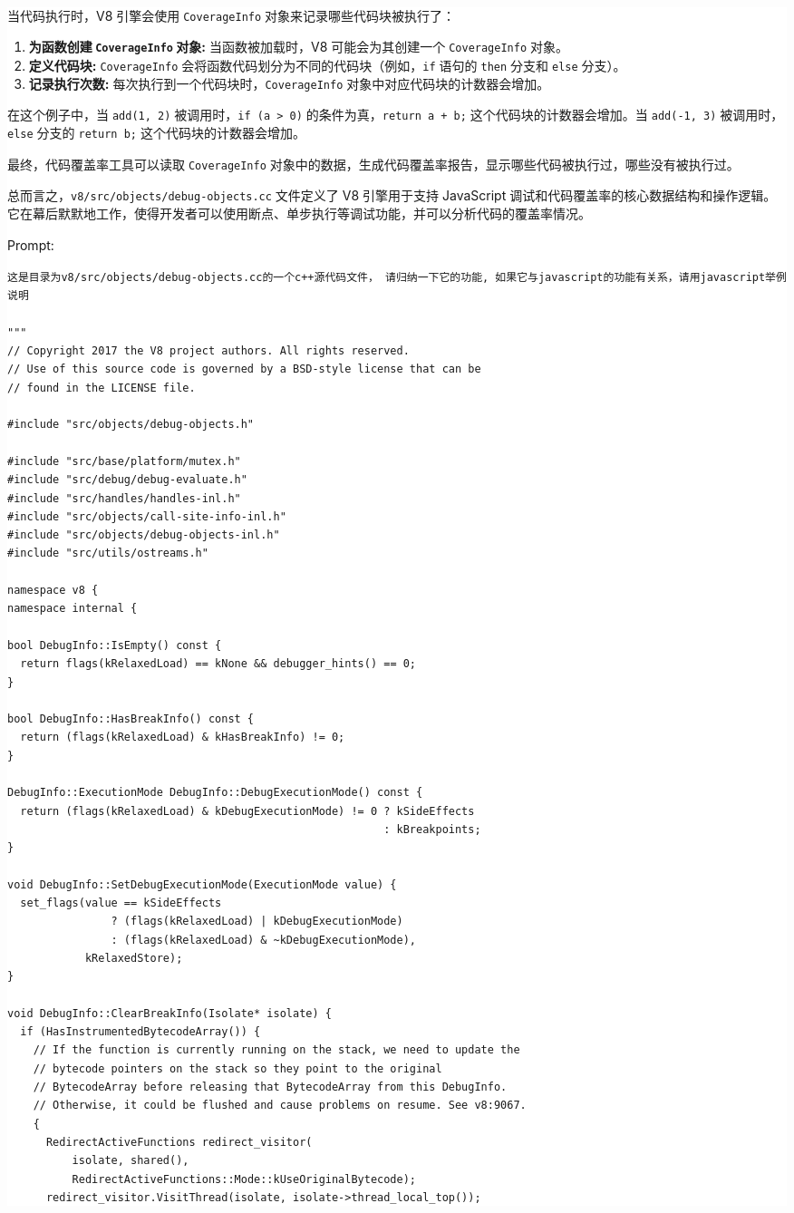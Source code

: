 当代码执行时，V8 引擎会使用 `CoverageInfo` 对象来记录哪些代码块被执行了：

1. **为函数创建 `CoverageInfo` 对象:** 当函数被加载时，V8 可能会为其创建一个 `CoverageInfo` 对象。
2. **定义代码块:** `CoverageInfo` 会将函数代码划分为不同的代码块（例如，`if` 语句的 `then` 分支和 `else` 分支）。
3. **记录执行次数:** 每次执行到一个代码块时，`CoverageInfo` 对象中对应代码块的计数器会增加。

在这个例子中，当 `add(1, 2)` 被调用时，`if (a > 0)` 的条件为真，`return a + b;` 这个代码块的计数器会增加。当 `add(-1, 3)` 被调用时，`else` 分支的 `return b;` 这个代码块的计数器会增加。

最终，代码覆盖率工具可以读取 `CoverageInfo` 对象中的数据，生成代码覆盖率报告，显示哪些代码被执行过，哪些没有被执行过。

总而言之，`v8/src/objects/debug-objects.cc` 文件定义了 V8 引擎用于支持 JavaScript 调试和代码覆盖率的核心数据结构和操作逻辑。它在幕后默默地工作，使得开发者可以使用断点、单步执行等调试功能，并可以分析代码的覆盖率情况。

Prompt: 
```
这是目录为v8/src/objects/debug-objects.cc的一个c++源代码文件， 请归纳一下它的功能, 如果它与javascript的功能有关系，请用javascript举例说明

"""
// Copyright 2017 the V8 project authors. All rights reserved.
// Use of this source code is governed by a BSD-style license that can be
// found in the LICENSE file.

#include "src/objects/debug-objects.h"

#include "src/base/platform/mutex.h"
#include "src/debug/debug-evaluate.h"
#include "src/handles/handles-inl.h"
#include "src/objects/call-site-info-inl.h"
#include "src/objects/debug-objects-inl.h"
#include "src/utils/ostreams.h"

namespace v8 {
namespace internal {

bool DebugInfo::IsEmpty() const {
  return flags(kRelaxedLoad) == kNone && debugger_hints() == 0;
}

bool DebugInfo::HasBreakInfo() const {
  return (flags(kRelaxedLoad) & kHasBreakInfo) != 0;
}

DebugInfo::ExecutionMode DebugInfo::DebugExecutionMode() const {
  return (flags(kRelaxedLoad) & kDebugExecutionMode) != 0 ? kSideEffects
                                                          : kBreakpoints;
}

void DebugInfo::SetDebugExecutionMode(ExecutionMode value) {
  set_flags(value == kSideEffects
                ? (flags(kRelaxedLoad) | kDebugExecutionMode)
                : (flags(kRelaxedLoad) & ~kDebugExecutionMode),
            kRelaxedStore);
}

void DebugInfo::ClearBreakInfo(Isolate* isolate) {
  if (HasInstrumentedBytecodeArray()) {
    // If the function is currently running on the stack, we need to update the
    // bytecode pointers on the stack so they point to the original
    // BytecodeArray before releasing that BytecodeArray from this DebugInfo.
    // Otherwise, it could be flushed and cause problems on resume. See v8:9067.
    {
      RedirectActiveFunctions redirect_visitor(
          isolate, shared(),
          RedirectActiveFunctions::Mode::kUseOriginalBytecode);
      redirect_visitor.VisitThread(isolate, isolate->thread_local_top());
```